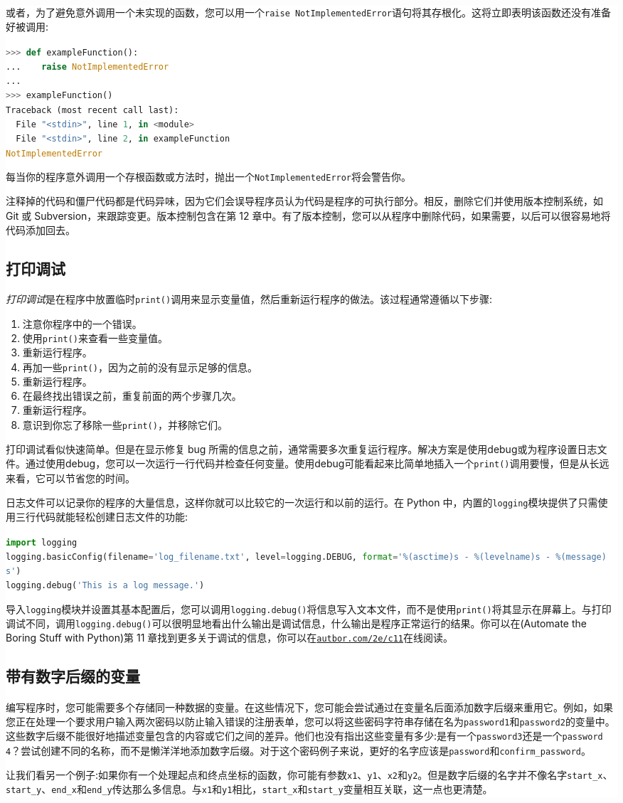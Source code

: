 或者，为了避免意外调用一个未实现的函数，您可以用一个`raise NotImplementedError`语句将其存根化。这将立即表明该函数还没有准备好被调用:

```py
>>> def exampleFunction():
...    raise NotImplementedError
...
>>> exampleFunction()
Traceback (most recent call last):
  File "<stdin>", line 1, in <module>
  File "<stdin>", line 2, in exampleFunction
NotImplementedError
```

每当你的程序意外调用一个存根函数或方法时，抛出一个`NotImplementedError`将会警告你。

注释掉的代码和僵尸代码都是代码异味，因为它们会误导程序员认为代码是程序的可执行部分。相反，删除它们并使用版本控制系统，如 Git 或 Subversion，来跟踪变更。版本控制包含在第 12 章中。有了版本控制，您可以从程序中删除代码，如果需要，以后可以很容易地将代码添加回去。

## 打印调试

*打印调试*是在程序中放置临时`print()`调用来显示变量值，然后重新运行程序的做法。该过程通常遵循以下步骤:

1.  注意你程序中的一个错误。
2.  使用`print()`来查看一些变量值。
3.  重新运行程序。
4.  再加一些`print()`，因为之前的没有显示足够的信息。
5.  重新运行程序。
6.  在最终找出错误之前，重复前面的两个步骤几次。
7.  重新运行程序。
8.  意识到你忘了移除一些`print()`，并移除它们。

打印调试看似快速简单。但是在显示修复 bug 所需的信息之前，通常需要多次重复运行程序。解决方案是使用debug或为程序设置日志文件。通过使用debug，您可以一次运行一行代码并检查任何变量。使用debug可能看起来比简单地插入一个`print()`调用要慢，但是从长远来看，它可以节省您的时间。

日志文件可以记录你的程序的大量信息，这样你就可以比较它的一次运行和以前的运行。在 Python 中，内置的`logging`模块提供了只需使用三行代码就能轻松创建日志文件的功能:

```py
import logging
logging.basicConfig(filename='log_filename.txt', level=logging.DEBUG, format='%(asctime)s - %(levelname)s - %(message)s')
logging.debug('This is a log message.')
```

导入`logging`模块并设置其基本配置后，您可以调用`logging.debug()`将信息写入文本文件，而不是使用`print()`将其显示在屏幕上。与打印调试不同，调用`logging.debug()`可以很明显地看出什么输出是调试信息，什么输出是程序正常运行的结果。你可以在(Automate the Boring Stuff with Python)第 11 章找到更多关于调试的信息，你可以在[`autbor.com/2e/c11`](https://autbor.com/2e/c11/)在线阅读。

## 带有数字后缀的变量

编写程序时，您可能需要多个存储同一种数据的变量。在这些情况下，您可能会尝试通过在变量名后面添加数字后缀来重用它。例如，如果您正在处理一个要求用户输入两次密码以防止输入错误的注册表单，您可以将这些密码字符串存储在名为`password1`和`password2`的变量中。这些数字后缀不能很好地描述变量包含的内容或它们之间的差异。他们也没有指出这些变量有多少:是有一个`password3`还是一个`password4`？尝试创建不同的名称，而不是懒洋洋地添加数字后缀。对于这个密码例子来说，更好的名字应该是`password`和`confirm_password`。

让我们看另一个例子:如果你有一个处理起点和终点坐标的函数，你可能有参数`x1`、`y1`、`x2`和`y2`。但是数字后缀的名字并不像名字`start_x`、`start_y`、`end_x`和`end_y`传达那么多信息。与`x1`和`y1`相比，`start_x`和`start_y`变量相互关联，这一点也更清楚。
